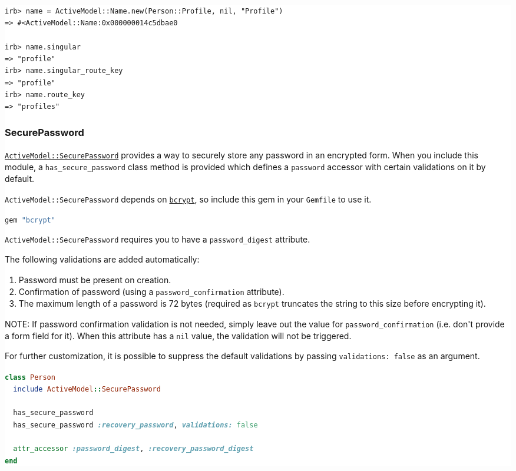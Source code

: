 ```irb
irb> name = ActiveModel::Name.new(Person::Profile, nil, "Profile")
=> #<ActiveModel::Name:0x000000014c5dbae0

irb> name.singular
=> "profile"
irb> name.singular_route_key
=> "profile"
irb> name.route_key
=> "profiles"
```

### SecurePassword

[`ActiveModel::SecurePassword`](https://api.rubyonrails.org/classes/ActiveModel/SecurePassword.html)
provides a way to securely store any password in an encrypted form. When you
include this module, a `has_secure_password` class method is provided which
defines a `password` accessor with certain validations on it by default.

`ActiveModel::SecurePassword` depends on
[`bcrypt`](https://github.com/bcrypt-ruby/bcrypt-ruby 'BCrypt'), so include this
gem in your `Gemfile` to use it.

```ruby
gem "bcrypt"
```

`ActiveModel::SecurePassword` requires you to have a `password_digest`
attribute.

The following validations are added automatically:

1. Password must be present on creation.
2. Confirmation of password (using a `password_confirmation` attribute).
3. The maximum length of a password is 72 bytes (required as `bcrypt` truncates
   the string to this size before encrypting it).

NOTE: If password confirmation validation is not needed, simply leave out the
value for `password_confirmation` (i.e. don't provide a form field for it). When
this attribute has a `nil` value, the validation will not be triggered.

For further customization, it is possible to suppress the default validations by
passing `validations: false` as an argument.


```ruby
class Person
  include ActiveModel::SecurePassword

  has_secure_password
  has_secure_password :recovery_password, validations: false

  attr_accessor :password_digest, :recovery_password_digest
end
```
